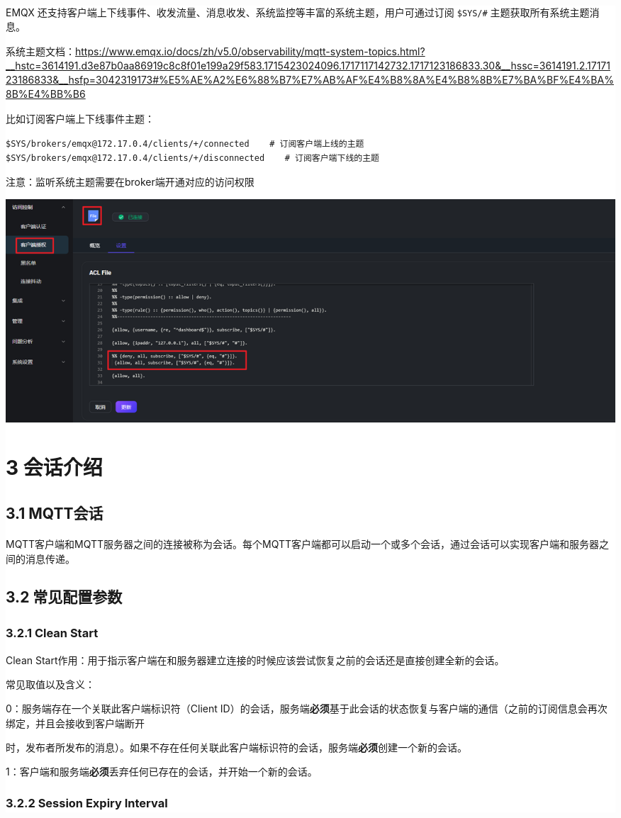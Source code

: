 EMQX 还支持客户端上下线事件、收发流量、消息收发、系统监控等丰富的系统主题，用户可通过订阅 `$SYS/#` 主题获取所有系统主题消息。

系统主题文档：<https://www.emqx.io/docs/zh/v5.0/observability/mqtt-system-topics.html?__hstc=3614191.d3e87b0aa86919c8c8f01e199a29f583.1715423024096.1717117142732.1717123186833.30&__hssc=3614191.2.1717123186833&__hsfp=3042319173#%E5%AE%A2%E6%88%B7%E7%AB%AF%E4%B8%8A%E4%B8%8B%E7%BA%BF%E4%BA%8B%E4%BB%B6>

比如订阅客户端上下线事件主题：

```shell
$SYS/brokers/emqx@172.17.0.4/clients/+/connected    # 订阅客户端上线的主题
$SYS/brokers/emqx@172.17.0.4/clients/+/disconnected    # 订阅客户端下线的主题
```

注意：监听系统主题需要在broker端开通对应的访问权限

![image-20240531111647169](assets/image-20240531111647169.png)

# 3 会话介绍

## 3.1 MQTT会话

MQTT客户端和MQTT服务器之间的连接被称为会话。每个MQTT客户端都可以启动一个或多个会话，通过会话可以实现客户端和服务器之间的消息传递。

## 3.2 常见配置参数

### 3.2.1 Clean Start

Clean Start作用：用于指示客户端在和服务器建立连接的时候应该尝试恢复之前的会话还是直接创建全新的会话。

常见取值以及含义：

0：服务端存在一个关联此客户端标识符（Client ID）的会话，服务端**必须**基于此会话的状态恢复与客户端的通信（之前的订阅信息会再次绑定，并且会接收到客户端断开

时，发布者所发布的消息）。如果不存在任何关联此客户端标识符的会话，服务端**必须**创建一个新的会话。

1：客户端和服务端**必须**丢弃任何已存在的会话，并开始一个新的会话。

### 3.2.2 Session Expiry Interval
